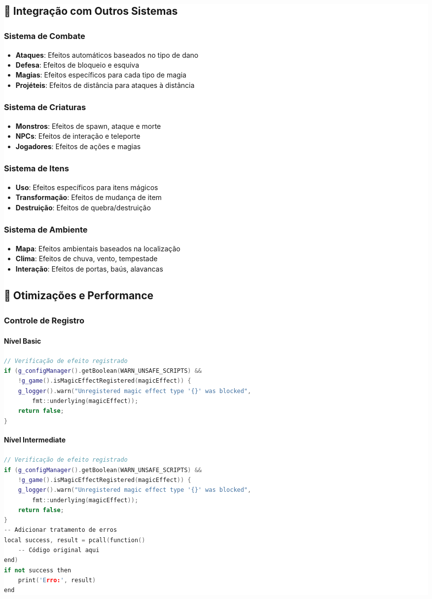## 🎯 **Integração com Outros Sistemas**

### **Sistema de Combate**
- **Ataques**: Efeitos automáticos baseados no tipo de dano
- **Defesa**: Efeitos de bloqueio e esquiva
- **Magias**: Efeitos específicos para cada tipo de magia
- **Projéteis**: Efeitos de distância para ataques à distância

### **Sistema de Criaturas**
- **Monstros**: Efeitos de spawn, ataque e morte
- **NPCs**: Efeitos de interação e teleporte
- **Jogadores**: Efeitos de ações e magias

### **Sistema de Itens**
- **Uso**: Efeitos específicos para itens mágicos
- **Transformação**: Efeitos de mudança de item
- **Destruição**: Efeitos de quebra/destruição

### **Sistema de Ambiente**
- **Mapa**: Efeitos ambientais baseados na localização
- **Clima**: Efeitos de chuva, vento, tempestade
- **Interação**: Efeitos de portas, baús, alavancas

## 🔧 **Otimizações e Performance**

### **Controle de Registro**
#### Nível Basic
```cpp
// Verificação de efeito registrado
if (g_configManager().getBoolean(WARN_UNSAFE_SCRIPTS) && 
    !g_game().isMagicEffectRegistered(magicEffect)) {
    g_logger().warn("Unregistered magic effect type '{}' was blocked", 
        fmt::underlying(magicEffect));
    return false;
}
```

#### Nível Intermediate
```cpp
// Verificação de efeito registrado
if (g_configManager().getBoolean(WARN_UNSAFE_SCRIPTS) && 
    !g_game().isMagicEffectRegistered(magicEffect)) {
    g_logger().warn("Unregistered magic effect type '{}' was blocked", 
        fmt::underlying(magicEffect));
    return false;
}
-- Adicionar tratamento de erros
local success, result = pcall(function()
    -- Código original aqui
end)
if not success then
    print('Erro:', result)
end
```
